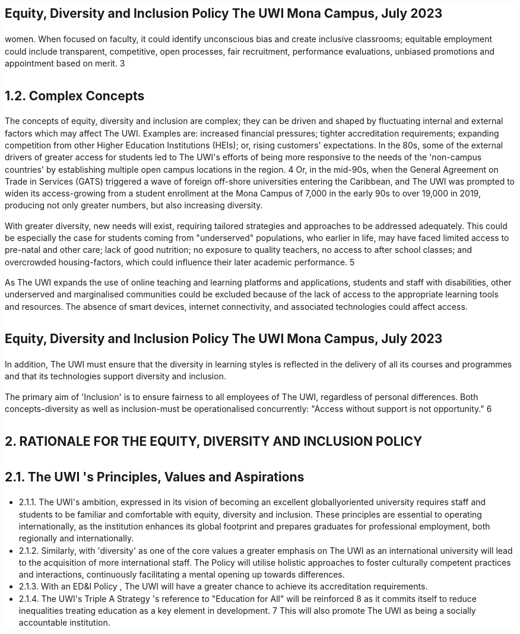 ## Equity, Diversity and Inclusion Policy The UWI Mona Campus, July 2023

women. When focused on faculty, it could identify unconscious bias and create inclusive classrooms; equitable employment could include transparent, competitive, open processes, fair recruitment, performance evaluations, unbiased promotions and appointment based on merit. 3

## 1.2. Complex Concepts

The concepts of equity, diversity and inclusion are complex; they can be driven and shaped by fluctuating internal and external factors which may affect The UWI. Examples are: increased financial pressures; tighter accreditation requirements; expanding competition from other Higher Education Institutions (HEIs); or, rising customers' expectations. In the 80s, some of the external drivers of greater access for students led to The UWI's efforts of being more responsive to the needs of the 'non-campus countries' by establishing multiple open campus locations in the region. 4 Or, in the mid-90s, when the General Agreement on Trade in Services (GATS) triggered a wave of foreign off-shore universities entering the Caribbean, and The UWI was prompted to widen its access-growing from a student enrollment at the Mona Campus of 7,000 in the early 90s to over 19,000 in 2019, producing not only greater numbers, but also increasing diversity.

With greater diversity, new needs will exist, requiring tailored strategies and approaches to be addressed adequately. This could be especially the case for students coming from "underserved" populations, who earlier in life, may have faced limited access to pre-natal and other care; lack of good nutrition; no exposure to quality teachers, no access to after school classes; and overcrowded housing-factors, which could influence their later academic performance. 5

As The UWI expands the use of online teaching and learning platforms and applications, students and staff with disabilities, other underserved and marginalised communities could be excluded because of the lack of access to the appropriate learning tools and resources.  The absence of smart devices, internet connectivity, and associated technologies could affect access.

## Equity, Diversity and Inclusion Policy The UWI Mona Campus, July 2023

In addition, The UWI must ensure that the diversity in learning styles is reflected in the delivery of all its courses and programmes and that its technologies support diversity and inclusion.

The primary aim of 'Inclusion' is to ensure fairness to all employees of The UWI, regardless of personal differences. Both concepts-diversity as well as inclusion-must be operationalised concurrently: "Access without support is not opportunity." 6

## 2. RATIONALE FOR THE EQUITY, DIVERSITY AND INCLUSION POLICY

## 2.1. The UWI 's Principles, Values and Aspirations

- 2.1.1. The UWI's ambition, expressed in its vision of becoming an excellent globallyoriented university requires staff and students to be familiar and comfortable with equity, diversity and inclusion. These principles are essential to operating internationally, as the institution enhances its global footprint and prepares graduates for professional employment, both regionally and internationally.
- 2.1.2. Similarly, with 'diversity' as one of the core values a greater emphasis on The UWI as an international university will lead to the acquisition of more international staff. The Policy will utilise holistic approaches to foster culturally competent practices and interactions, continuously facilitating a mental opening up towards differences.
- 2.1.3.  With an ED&amp;I Policy , The UWI will have a greater chance to achieve its accreditation requirements.
- 2.1.4. The UWI's Triple A Strategy 's reference to "Education for All"  will be reinforced 8 as it commits itself to reduce inequalities treating education as a key element in development. 7  This will also promote The UWI as being a socially accountable institution.
